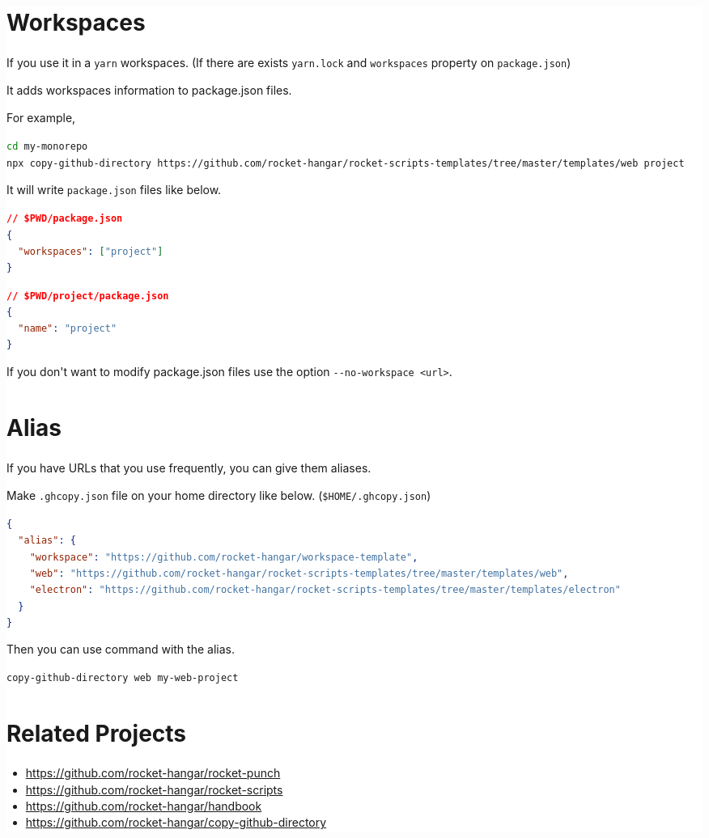 # Workspaces

If you use it in a `yarn` workspaces. (If there are exists `yarn.lock` and `workspaces` property on `package.json`)

It adds workspaces information to package.json files.

For example,

```sh
cd my-monorepo
npx copy-github-directory https://github.com/rocket-hangar/rocket-scripts-templates/tree/master/templates/web project
```

It will write `package.json` files like below.

```json
// $PWD/package.json
{
  "workspaces": ["project"]
}
```

```json
// $PWD/project/package.json
{
  "name": "project"
}
```

If you don't want to modify package.json files use the option `--no-workspace <url>`.

# Alias

If you have URLs that you use frequently, you can give them aliases.

Make `.ghcopy.json` file on your home directory like below. (`$HOME/.ghcopy.json`)

```json
{
  "alias": {
    "workspace": "https://github.com/rocket-hangar/workspace-template",
    "web": "https://github.com/rocket-hangar/rocket-scripts-templates/tree/master/templates/web",
    "electron": "https://github.com/rocket-hangar/rocket-scripts-templates/tree/master/templates/electron"
  }
}
```

Then you can use command with the alias.

```sh
copy-github-directory web my-web-project
```

# Related Projects

- <https://github.com/rocket-hangar/rocket-punch>
- <https://github.com/rocket-hangar/rocket-scripts>
- <https://github.com/rocket-hangar/handbook>
- <https://github.com/rocket-hangar/copy-github-directory>
